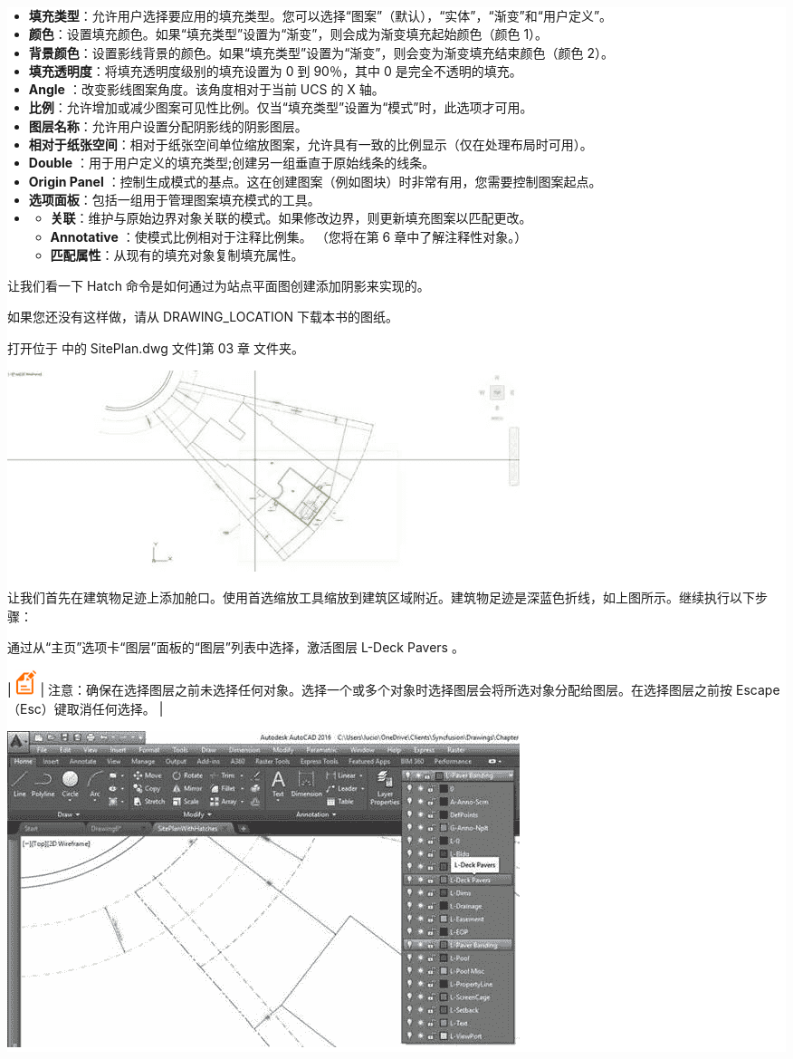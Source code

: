 *   **填充类型**：允许用户选择要应用的填充类型。您可以选择“图案”（默认），“实体”，“渐变”和“用户定义”。
*   **颜色**：设置填充颜色。如果“填充类型”设置为“渐变”，则会成为渐变填充起始颜色（颜色 1）。
*   **背景颜色**：设置影线背景的颜色。如果“填充类型”设置为“渐变”，则会变为渐变填充结束颜色（颜色 2）。
*   **填充透明度**：将填充透明度级别的填充设置为 0 到 90％，其中 0 是完全不透明的填充。
*   **Angle** ：改变影线图案角度。该角度相对于当前 UCS 的 X 轴。
*   **比例**：允许增加或减少图案可见性比例。仅当“填充类型”设置为“模式”时，此选项才可用。
*   **图层名称**：允许用户设置分配阴影线的阴影图层。
*   **相对于纸张空间**：相对于纸张空间单位缩放图案，允许具有一致的比例显示（仅在处理布局时可用）。
*   **Double** ：用于用户定义的填充类型;创建另一组垂直于原始线条的线条。
*   **Origin Panel** ：控制生成模式的基点。这在创建图案（例如图块）时非常有用，您需要控制图案起点。
*   **选项面板**：包括一组用于管理图案填充模式的工具。
*   *   **关联**：维护与原始边界对象关联的模式。如果修改边界，则更新填充图案以匹配更改。
    *   **Annotative** ：使模式比例相对于注释比例集。 （您将在第 6 章中了解注释性对象。）
    *   **匹配属性**：从现有的填充对象复制填充属性。

让我们看一下 Hatch 命令是如何通过为站点平面图创建添加阴影来实现的。

如果您还没有这样做，请从 DRAWING_LOCATION 下载本书的图纸。

打开位于 中的 SitePlan.dwg 文件]第 03 章 文件夹。

![](img/00101.jpeg)

让我们首先在建筑物足迹上添加舱口。使用首选缩放工具缩放到建筑区域附近。建筑物足迹是深蓝色折线，如上图所示。继续执行以下步骤：

通过从“主页”选项卡“图层”面板的“图层”列表中选择，激活图层 L-Deck Pavers 。

| ![](img/00024.gif) | 注意：确保在选择图层之前未选择任何对象。选择一个或多个对象时选择图层会将所选对象分配给图层。在选择图层之前按 Escape（Esc）键取消任何选择。 |

![](img/00102.jpeg)

